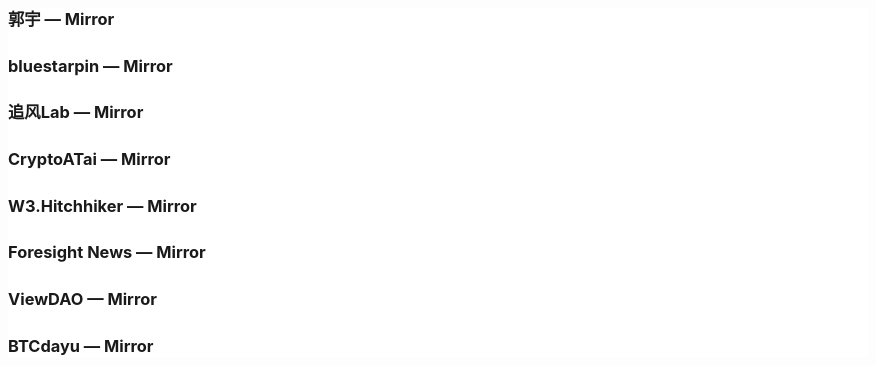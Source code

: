







###  郭宇 — Mirror









###  bluestarpin — Mirror







###  追风Lab — Mirror









###  CryptoATai — Mirror







###  W3.Hitchhiker — Mirror







###  Foresight News — Mirror













###  ViewDAO — Mirror







###  BTCdayu — Mirror





